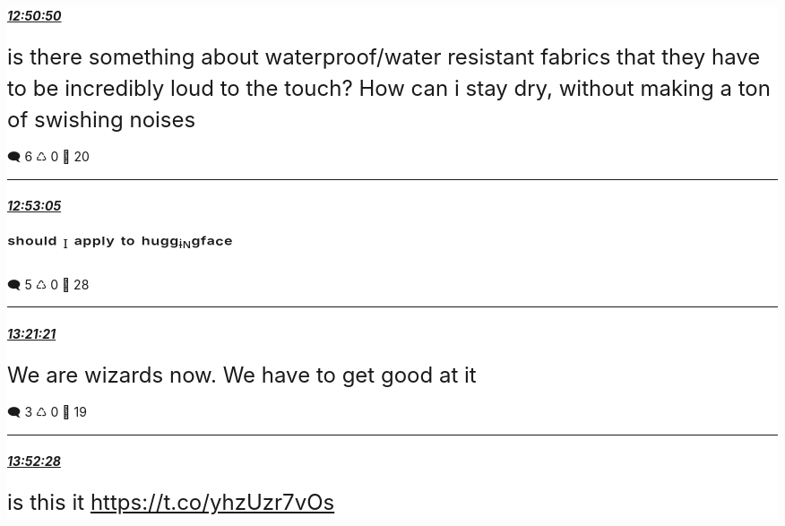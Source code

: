     
#### <a href = "https://twitter.com/deepfates/status/1443649555820474368">*12:50:50*</a>

<font size="5">is there something about waterproof/water resistant fabrics that they have to be incredibly loud to the touch? How can i stay dry, without making a ton of swishing noises</font>



🗨️ 6 ♺ 0 🤍  20   

---
    
#### <a href = "https://twitter.com/deepfates/status/1443650120734543889">*12:53:05*</a>

<font size="5">ˢʰᵒᵘˡᵈ ᴵ ᵃᵖᵖˡʸ ᵗᵒ ʰᵘᵍᵍᶤᶰᵍᶠᵃᶜᵉ</font>



🗨️ 5 ♺ 0 🤍  28   

---
    
#### <a href = "https://twitter.com/deepfates/status/1443657235645665295">*13:21:21*</a>

<font size="5">We are wizards now. We have to get good at it</font>



🗨️ 3 ♺ 0 🤍  19   

---
    
#### <a href = "https://twitter.com/deepfates/status/1443665065077579782">*13:52:28*</a>

<font size="5">is this it  https://t.co/yhzUzr7vOs</font>
